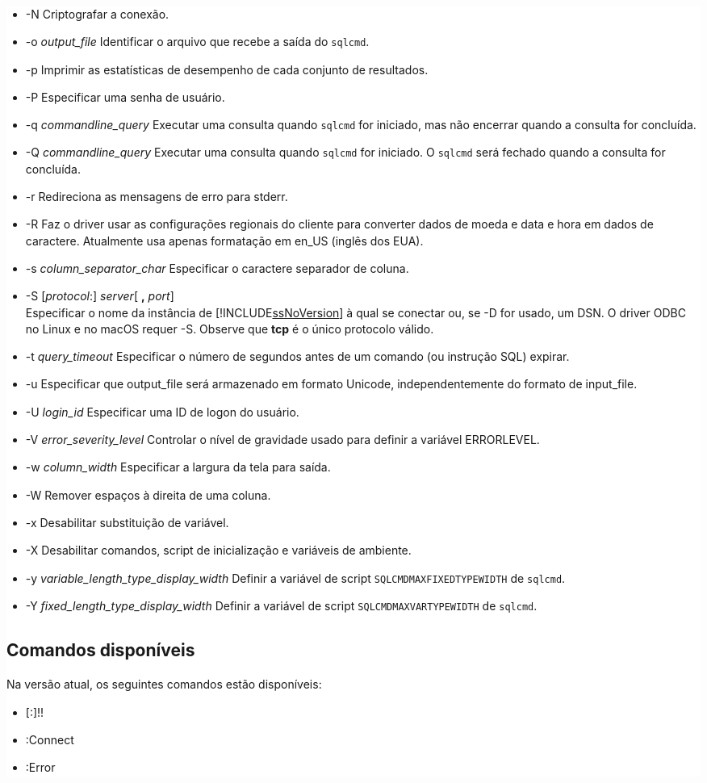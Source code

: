 - -N Criptografar a conexão.  
  
- -o *output_file* Identificar o arquivo que recebe a saída do `sqlcmd`.  
  
- -p Imprimir as estatísticas de desempenho de cada conjunto de resultados.  
  
- -P Especificar uma senha de usuário.  
  
- -q *commandline_query* Executar uma consulta quando `sqlcmd` for iniciado, mas não encerrar quando a consulta for concluída.  

- -Q *commandline_query* Executar uma consulta quando `sqlcmd` for iniciado. O `sqlcmd` será fechado quando a consulta for concluída.  

- -r Redireciona as mensagens de erro para stderr.

- -R Faz o driver usar as configurações regionais do cliente para converter dados de moeda e data e hora em dados de caractere. Atualmente usa apenas formatação em en_US (inglês dos EUA).
  
- -s *column_separator_char* Especificar o caractere separador de coluna.  

- -S [*protocol*:] *server*[ **,** _port_]  
Especificar o nome da instância de [!INCLUDE[ssNoVersion](../../../includes/ssnoversion-md.md)] à qual se conectar ou, se -D for usado, um DSN. O driver ODBC no Linux e no macOS requer -S. Observe que **tcp** é o único protocolo válido.  
  
- -t *query_timeout* Especificar o número de segundos antes de um comando (ou instrução SQL) expirar.  
  
- -u Especificar que output_file será armazenado em formato Unicode, independentemente do formato de input_file.  
  
- -U *login_id* Especificar uma ID de logon do usuário.  
  
- -V *error_severity_level* Controlar o nível de gravidade usado para definir a variável ERRORLEVEL.  
  
- -w *column_width* Especificar a largura da tela para saída.  
  
- -W Remover espaços à direita de uma coluna.  
  
- -x Desabilitar substituição de variável.  
  
- -X Desabilitar comandos, script de inicialização e variáveis de ambiente.  
  
- -y *variable_length_type_display_width* Definir a variável de script `SQLCMDMAXFIXEDTYPEWIDTH` de `sqlcmd`.
  
- -Y *fixed_length_type_display_width* Definir a variável de script `SQLCMDMAXVARTYPEWIDTH` de `sqlcmd`.


## <a name="available-commands"></a>Comandos disponíveis

Na versão atual, os seguintes comandos estão disponíveis:  
  
-   [:]!!  
  
-   :Connect  
  
-   :Error  
  